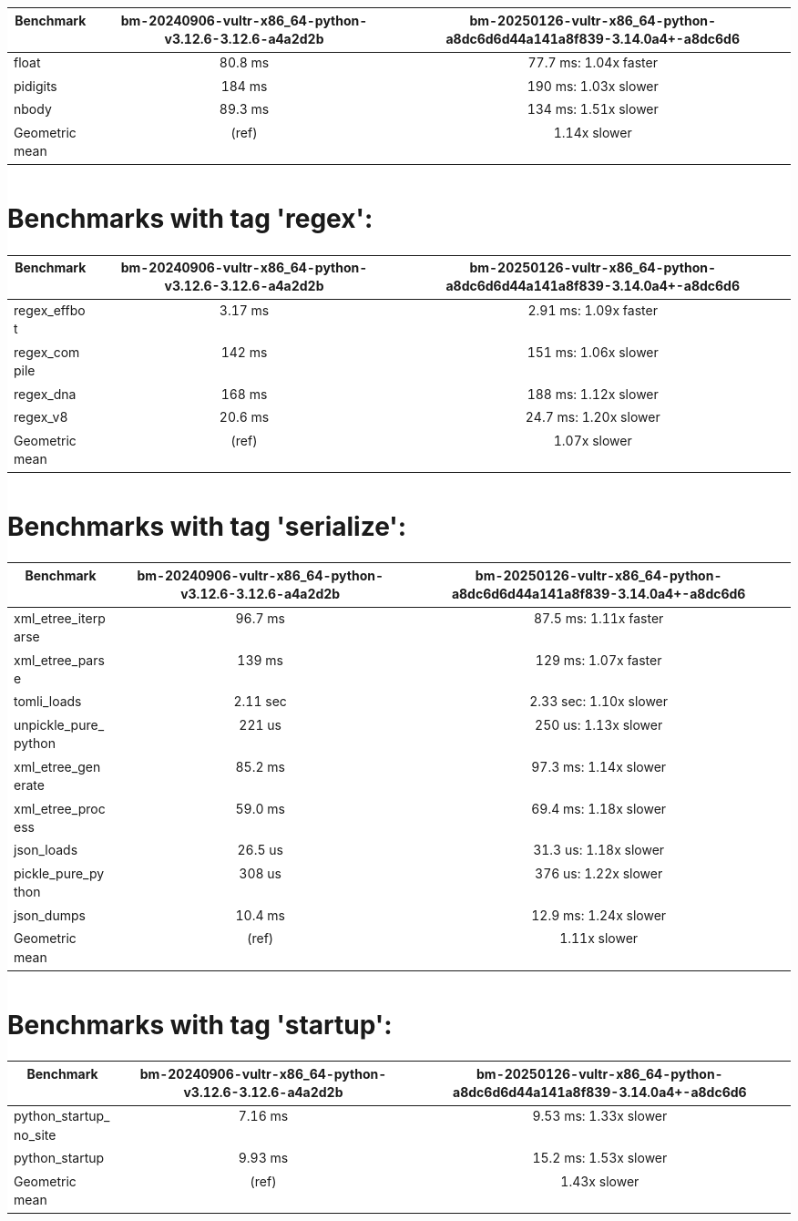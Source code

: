 | Benchmark      | bm-20240906-vultr-x86_64-python-v3.12.6-3.12.6-a4a2d2b | bm-20250126-vultr-x86_64-python-a8dc6d6d44a141a8f839-3.14.0a4+-a8dc6d6 |
|----------------|:------------------------------------------------------:|:----------------------------------------------------------------------:|
| float          | 80.8 ms                                                | 77.7 ms: 1.04x faster                                                  |
| pidigits       | 184 ms                                                 | 190 ms: 1.03x slower                                                   |
| nbody          | 89.3 ms                                                | 134 ms: 1.51x slower                                                   |
| Geometric mean | (ref)                                                  | 1.14x slower                                                           |

Benchmarks with tag 'regex':
============================

| Benchmark      | bm-20240906-vultr-x86_64-python-v3.12.6-3.12.6-a4a2d2b | bm-20250126-vultr-x86_64-python-a8dc6d6d44a141a8f839-3.14.0a4+-a8dc6d6 |
|----------------|:------------------------------------------------------:|:----------------------------------------------------------------------:|
| regex_effbot   | 3.17 ms                                                | 2.91 ms: 1.09x faster                                                  |
| regex_compile  | 142 ms                                                 | 151 ms: 1.06x slower                                                   |
| regex_dna      | 168 ms                                                 | 188 ms: 1.12x slower                                                   |
| regex_v8       | 20.6 ms                                                | 24.7 ms: 1.20x slower                                                  |
| Geometric mean | (ref)                                                  | 1.07x slower                                                           |

Benchmarks with tag 'serialize':
================================

| Benchmark            | bm-20240906-vultr-x86_64-python-v3.12.6-3.12.6-a4a2d2b | bm-20250126-vultr-x86_64-python-a8dc6d6d44a141a8f839-3.14.0a4+-a8dc6d6 |
|----------------------|:------------------------------------------------------:|:----------------------------------------------------------------------:|
| xml_etree_iterparse  | 96.7 ms                                                | 87.5 ms: 1.11x faster                                                  |
| xml_etree_parse      | 139 ms                                                 | 129 ms: 1.07x faster                                                   |
| tomli_loads          | 2.11 sec                                               | 2.33 sec: 1.10x slower                                                 |
| unpickle_pure_python | 221 us                                                 | 250 us: 1.13x slower                                                   |
| xml_etree_generate   | 85.2 ms                                                | 97.3 ms: 1.14x slower                                                  |
| xml_etree_process    | 59.0 ms                                                | 69.4 ms: 1.18x slower                                                  |
| json_loads           | 26.5 us                                                | 31.3 us: 1.18x slower                                                  |
| pickle_pure_python   | 308 us                                                 | 376 us: 1.22x slower                                                   |
| json_dumps           | 10.4 ms                                                | 12.9 ms: 1.24x slower                                                  |
| Geometric mean       | (ref)                                                  | 1.11x slower                                                           |

Benchmarks with tag 'startup':
==============================

| Benchmark              | bm-20240906-vultr-x86_64-python-v3.12.6-3.12.6-a4a2d2b | bm-20250126-vultr-x86_64-python-a8dc6d6d44a141a8f839-3.14.0a4+-a8dc6d6 |
|------------------------|:------------------------------------------------------:|:----------------------------------------------------------------------:|
| python_startup_no_site | 7.16 ms                                                | 9.53 ms: 1.33x slower                                                  |
| python_startup         | 9.93 ms                                                | 15.2 ms: 1.53x slower                                                  |
| Geometric mean         | (ref)                                                  | 1.43x slower                                                           |
